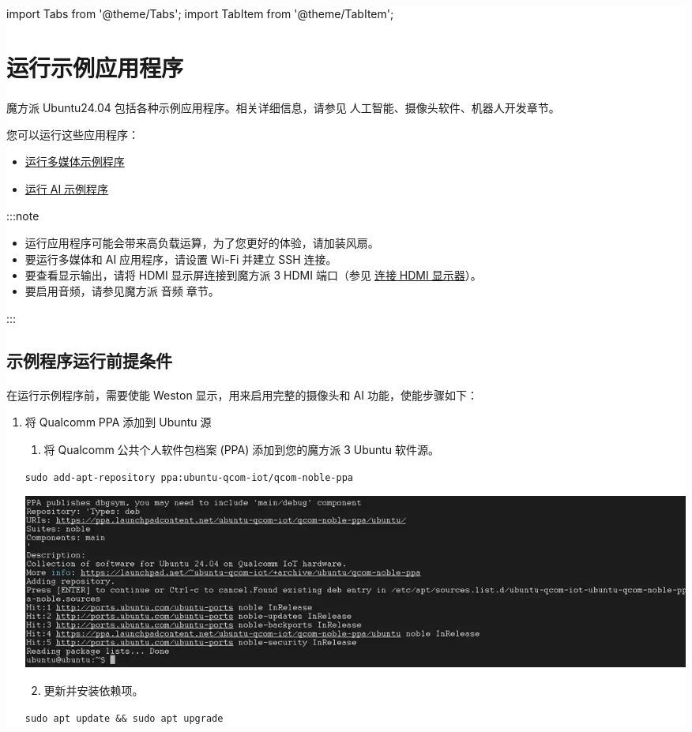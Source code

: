 import Tabs from '@theme/Tabs';
import TabItem from '@theme/TabItem';

<a id="runsample"></a>
# 运行示例应用程序

魔方派 Ubuntu24.04 包括各种示例应用程序。相关详细信息，请参见 人工智能、摄像头软件、机器人开发章节。

您可以运行这些应用程序：


  * [运行多媒体示例程序](#runmediaapp)

  * [运行 AI 示例程序](#runsampleapp)

:::note

  * 运行应用程序可能会带来高负载运算，为了您更好的体验，请加装风扇。
  * 要运行多媒体和 AI 应用程序，请设置 Wi-Fi 并建立 SSH 连接。
  * 要查看显示输出，请将 HDMI 显示屏连接到魔方派 3  HDMI 端口（参见 [连接 HDMI 显示器](3.设置设备.md#conHDMI)）。
  * 要启用音频，请参见魔方派 音频 章节。

:::

<a id="prererunsample"></a>
## 示例程序运行前提条件

在运行示例程序前，需要使能 Weston 显示，用来启用完整的摄像头和 AI 功能，使能步骤如下：

1. 将 Qualcomm PPA 添加到 Ubuntu 源

    1. 将 Qualcomm 公共个人软件包档案 (PPA) 添加到您的魔方派 3 Ubuntu 软件源。

   ```shell
   sudo add-apt-repository ppa:ubuntu-qcom-iot/qcom-noble-ppa
   ```

   ![](../images/image-11.png)

    2. 更新并安装依赖项。

   ```shell
   sudo apt update && sudo apt upgrade
   ```
